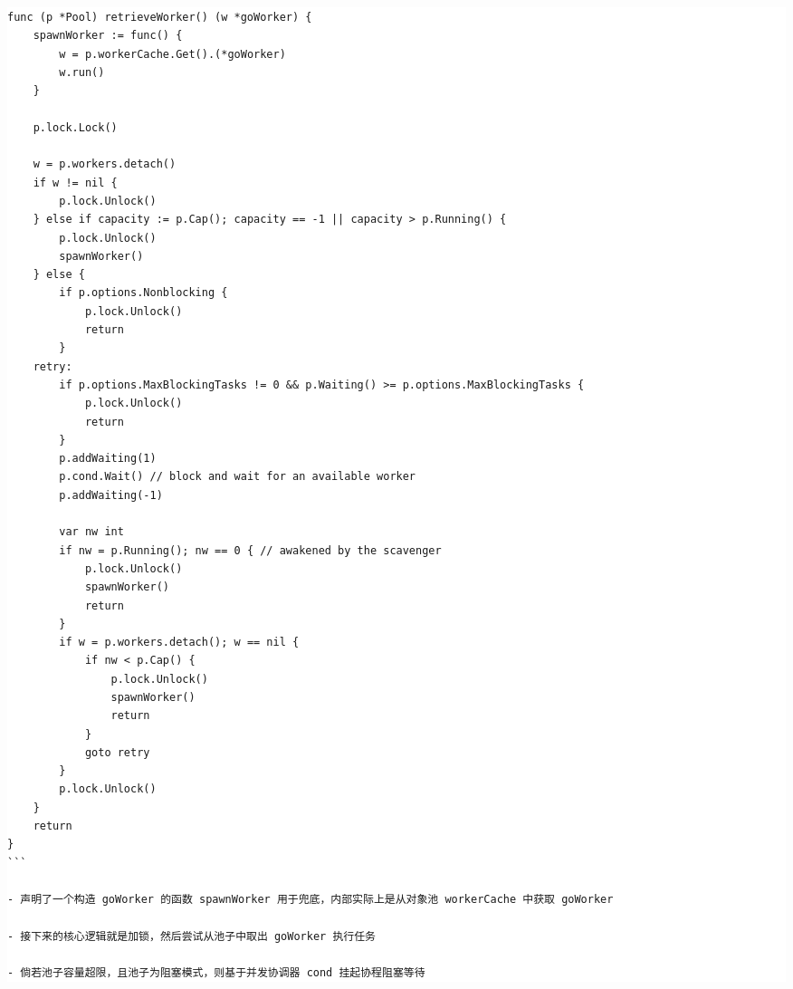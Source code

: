     func (p *Pool) retrieveWorker() (w *goWorker) {
        spawnWorker := func() {
            w = p.workerCache.Get().(*goWorker)
            w.run()
        }

        p.lock.Lock()

        w = p.workers.detach()
        if w != nil { 
            p.lock.Unlock()
        } else if capacity := p.Cap(); capacity == -1 || capacity > p.Running() {
            p.lock.Unlock()
            spawnWorker()
        } else { 
            if p.options.Nonblocking {
                p.lock.Unlock()
                return
            }
        retry:
            if p.options.MaxBlockingTasks != 0 && p.Waiting() >= p.options.MaxBlockingTasks {
                p.lock.Unlock()
                return
            }
            p.addWaiting(1)
            p.cond.Wait() // block and wait for an available worker
            p.addWaiting(-1)

            var nw int
            if nw = p.Running(); nw == 0 { // awakened by the scavenger
                p.lock.Unlock()
                spawnWorker()
                return
            }
            if w = p.workers.detach(); w == nil {
                if nw < p.Cap() {
                    p.lock.Unlock()
                    spawnWorker()
                    return
                }
                goto retry
            }
            p.lock.Unlock()
        }
        return
    }
    ```

    - 声明了一个构造 goWorker 的函数 spawnWorker 用于兜底，内部实际上是从对象池 workerCache 中获取 goWorker

    - 接下来的核心逻辑就是加锁，然后尝试从池子中取出 goWorker 执行任务

    - 倘若池子容量超限，且池子为阻塞模式，则基于并发协调器 cond 挂起协程阻塞等待
